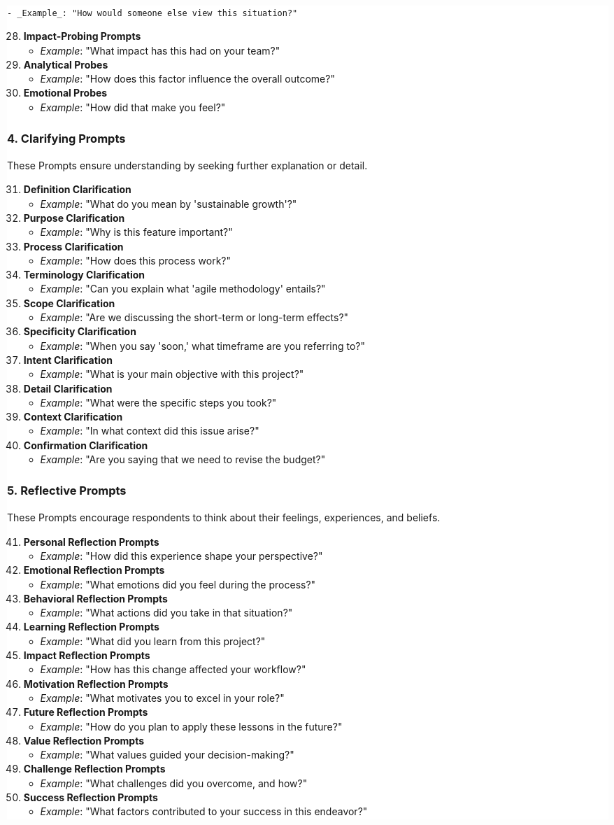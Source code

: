     - _Example_: "How would someone else view this situation?"
28. **Impact-Probing Prompts**
    - _Example_: "What impact has this had on your team?"
29. **Analytical Probes**
    - _Example_: "How does this factor influence the overall outcome?"
30. **Emotional Probes**
    - _Example_: "How did that make you feel?"

### 4. **Clarifying Prompts**

These Prompts ensure understanding by seeking further explanation or detail.

31. **Definition Clarification**
    - _Example_: "What do you mean by 'sustainable growth'?"
32. **Purpose Clarification**
    - _Example_: "Why is this feature important?"
33. **Process Clarification**
    - _Example_: "How does this process work?"
34. **Terminology Clarification**
    - _Example_: "Can you explain what 'agile methodology' entails?"
35. **Scope Clarification**
    - _Example_: "Are we discussing the short-term or long-term effects?"
36. **Specificity Clarification**
    - _Example_: "When you say 'soon,' what timeframe are you referring to?"
37. **Intent Clarification**
    - _Example_: "What is your main objective with this project?"
38. **Detail Clarification**
    - _Example_: "What were the specific steps you took?"
39. **Context Clarification**
    - _Example_: "In what context did this issue arise?"
40. **Confirmation Clarification**
    - _Example_: "Are you saying that we need to revise the budget?"

### 5. **Reflective Prompts**

These Prompts encourage respondents to think about their feelings, experiences, and beliefs.

41. **Personal Reflection Prompts**
    - _Example_: "How did this experience shape your perspective?"
42. **Emotional Reflection Prompts**
    - _Example_: "What emotions did you feel during the process?"
43. **Behavioral Reflection Prompts**
    - _Example_: "What actions did you take in that situation?"
44. **Learning Reflection Prompts**
    - _Example_: "What did you learn from this project?"
45. **Impact Reflection Prompts**
    - _Example_: "How has this change affected your workflow?"
46. **Motivation Reflection Prompts**
    - _Example_: "What motivates you to excel in your role?"
47. **Future Reflection Prompts**
    - _Example_: "How do you plan to apply these lessons in the future?"
48. **Value Reflection Prompts**
    - _Example_: "What values guided your decision-making?"
49. **Challenge Reflection Prompts**
    - _Example_: "What challenges did you overcome, and how?"
50. **Success Reflection Prompts**
    - _Example_: "What factors contributed to your success in this endeavor?"
